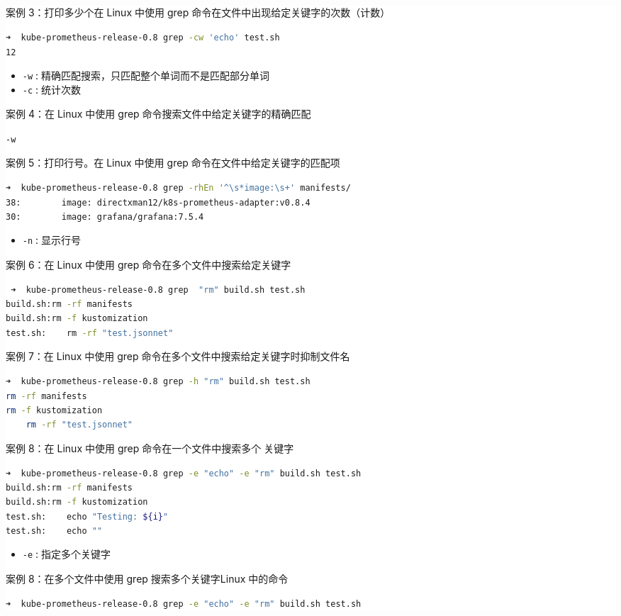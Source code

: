 

案例 3：打印多少个在 Linux 中使用 grep 命令在文件中出现给定关键字的次数（计数） 

```sh
➜  kube-prometheus-release-0.8 grep -cw 'echo' test.sh
12
```

+ `-w` : 精确匹配搜索，只匹配整个单词而不是匹配部分单词
+ `-c` : 统计次数

案例 4：在 Linux 中使用 grep 命令搜索文件中给定关键字的精确匹配 

```
-w
```

案例 5：打印行号。在 Linux 中使用 grep 命令在文件中给定关键字的匹配项 

```sh
➜  kube-prometheus-release-0.8 grep -rhEn '^\s*image:\s+' manifests/
38:        image: directxman12/k8s-prometheus-adapter:v0.8.4
30:        image: grafana/grafana:7.5.4
```

+ `-n` : 显示行号

案例 6：在 Linux 中使用 grep 命令在多个文件中搜索给定关键字 

```sh
 ➜  kube-prometheus-release-0.8 grep  "rm" build.sh test.sh
build.sh:rm -rf manifests
build.sh:rm -f kustomization
test.sh:    rm -rf "test.jsonnet"
```

案例 7：在 Linux 中使用 grep 命令在多个文件中搜索给定关键字时抑制文件名 

```sh
➜  kube-prometheus-release-0.8 grep -h "rm" build.sh test.sh
rm -rf manifests
rm -f kustomization
    rm -rf "test.jsonnet"
```

案例 8：在 Linux 中使用 grep 命令在一个文件中搜索多个 关键字

```sh
➜  kube-prometheus-release-0.8 grep -e "echo" -e "rm" build.sh test.sh
build.sh:rm -rf manifests
build.sh:rm -f kustomization
test.sh:    echo "Testing: ${i}"
test.sh:    echo ""
```

+ `-e` : 指定多个关键字

案例 8：在多个文件中使用 grep 搜索多个关键字Linux 中的命令

```sh
➜  kube-prometheus-release-0.8 grep -e "echo" -e "rm" build.sh test.sh
```
